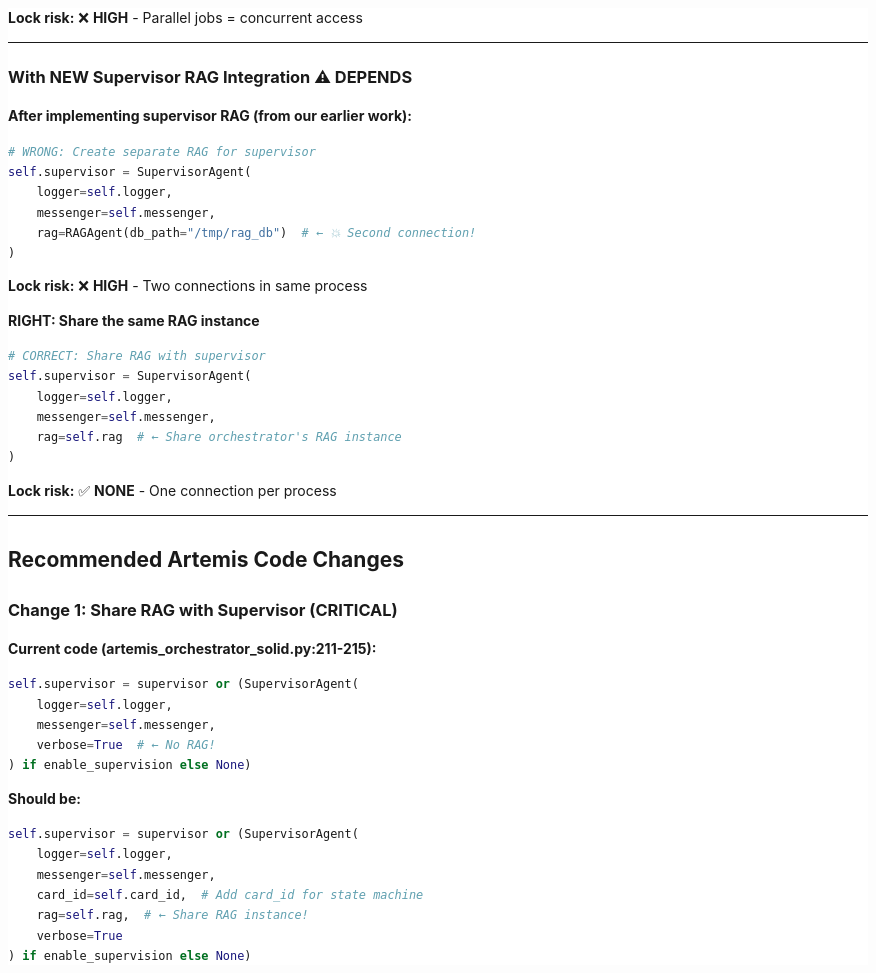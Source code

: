 **Lock risk:** ❌ **HIGH** - Parallel jobs = concurrent access

---

### With NEW Supervisor RAG Integration ⚠️ DEPENDS

**After implementing supervisor RAG (from our earlier work):**

```python
# WRONG: Create separate RAG for supervisor
self.supervisor = SupervisorAgent(
    logger=self.logger,
    messenger=self.messenger,
    rag=RAGAgent(db_path="/tmp/rag_db")  # ← 💥 Second connection!
)
```

**Lock risk:** ❌ **HIGH** - Two connections in same process

**RIGHT: Share the same RAG instance**
```python
# CORRECT: Share RAG with supervisor
self.supervisor = SupervisorAgent(
    logger=self.logger,
    messenger=self.messenger,
    rag=self.rag  # ← Share orchestrator's RAG instance
)
```

**Lock risk:** ✅ **NONE** - One connection per process

---

## Recommended Artemis Code Changes

### Change 1: Share RAG with Supervisor (CRITICAL)

**Current code (artemis_orchestrator_solid.py:211-215):**
```python
self.supervisor = supervisor or (SupervisorAgent(
    logger=self.logger,
    messenger=self.messenger,
    verbose=True  # ← No RAG!
) if enable_supervision else None)
```

**Should be:**
```python
self.supervisor = supervisor or (SupervisorAgent(
    logger=self.logger,
    messenger=self.messenger,
    card_id=self.card_id,  # Add card_id for state machine
    rag=self.rag,  # ← Share RAG instance!
    verbose=True
) if enable_supervision else None)
```
